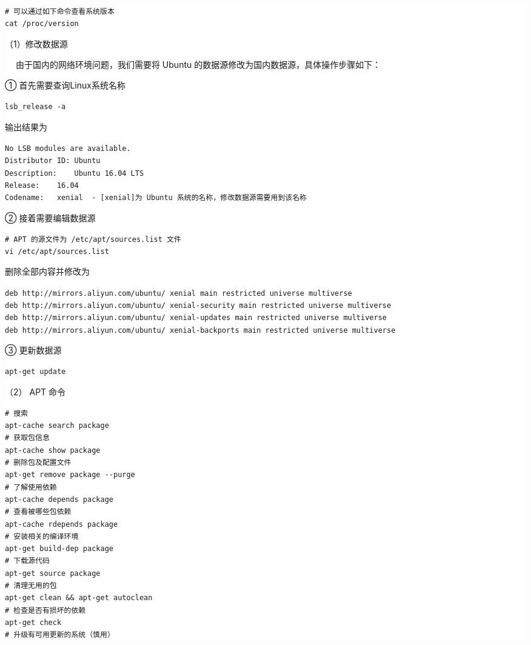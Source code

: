 ```
# 可以通过如下命令查看系统版本
cat /proc/version
```

（1）修改数据源

​	　由于国内的网络环境问题，我们需要将 Ubuntu 的数据源修改为国内数据源，具体操作步骤如下：

① 首先需要查询Linux系统名称

```shell
lsb_release -a
```

输出结果为

```text
No LSB modules are available.
Distributor ID:	Ubuntu
Description:	Ubuntu 16.04 LTS
Release:	16.04
Codename:	xenial  - [xenial]为 Ubuntu 系统的名称，修改数据源需要用到该名称
```



② 接着需要编辑数据源

```shell
# APT 的源文件为 /etc/apt/sources.list 文件
vi /etc/apt/sources.list
```

删除全部内容并修改为

```shell
deb http://mirrors.aliyun.com/ubuntu/ xenial main restricted universe multiverse
deb http://mirrors.aliyun.com/ubuntu/ xenial-security main restricted universe multiverse
deb http://mirrors.aliyun.com/ubuntu/ xenial-updates main restricted universe multiverse
deb http://mirrors.aliyun.com/ubuntu/ xenial-backports main restricted universe multiverse
```



③ 更新数据源

```shell
apt-get update
```



（2） APT 命令

```shell
# 搜索
apt-cache search package
# 获取包信息
apt-cache show package
# 删除包及配置文件
apt-get remove package --purge
# 了解使用依赖
apt-cache depends package
# 查看被哪些包依赖
apt-cache rdepends package
# 安装相关的编译环境
apt-get build-dep package
# 下载源代码
apt-get source package
# 清理无用的包
apt-get clean && apt-get autoclean
# 检查是否有损坏的依赖
apt-get check
# 升级有可用更新的系统（慎用）
```